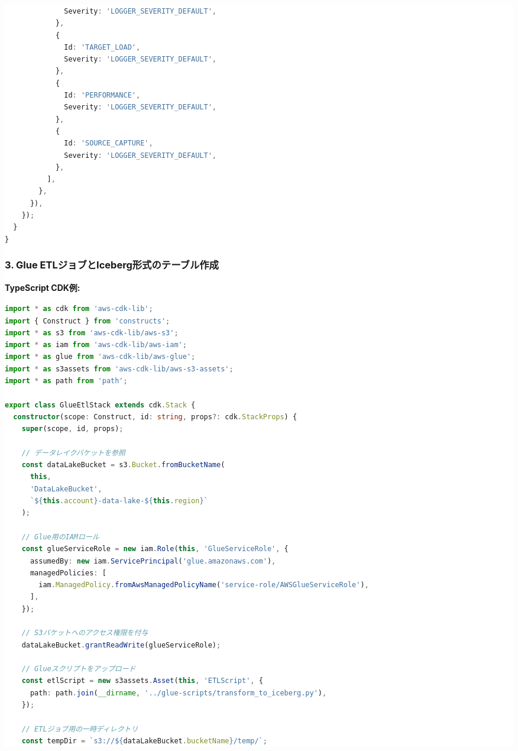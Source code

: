 ```typescript
              Severity: 'LOGGER_SEVERITY_DEFAULT',
            },
            {
              Id: 'TARGET_LOAD',
              Severity: 'LOGGER_SEVERITY_DEFAULT',
            },
            {
              Id: 'PERFORMANCE',
              Severity: 'LOGGER_SEVERITY_DEFAULT',
            },
            {
              Id: 'SOURCE_CAPTURE',
              Severity: 'LOGGER_SEVERITY_DEFAULT',
            },
          ],
        },
      }),
    });
  }
}
```

### 3. Glue ETLジョブとIceberg形式のテーブル作成

**TypeScript CDK例:**

```typescript
import * as cdk from 'aws-cdk-lib';
import { Construct } from 'constructs';
import * as s3 from 'aws-cdk-lib/aws-s3';
import * as iam from 'aws-cdk-lib/aws-iam';
import * as glue from 'aws-cdk-lib/aws-glue';
import * as s3assets from 'aws-cdk-lib/aws-s3-assets';
import * as path from 'path';

export class GlueEtlStack extends cdk.Stack {
  constructor(scope: Construct, id: string, props?: cdk.StackProps) {
    super(scope, id, props);

    // データレイクバケットを参照
    const dataLakeBucket = s3.Bucket.fromBucketName(
      this,
      'DataLakeBucket',
      `${this.account}-data-lake-${this.region}`
    );

    // Glue用のIAMロール
    const glueServiceRole = new iam.Role(this, 'GlueServiceRole', {
      assumedBy: new iam.ServicePrincipal('glue.amazonaws.com'),
      managedPolicies: [
        iam.ManagedPolicy.fromAwsManagedPolicyName('service-role/AWSGlueServiceRole'),
      ],
    });

    // S3バケットへのアクセス権限を付与
    dataLakeBucket.grantReadWrite(glueServiceRole);

    // Glueスクリプトをアップロード
    const etlScript = new s3assets.Asset(this, 'ETLScript', {
      path: path.join(__dirname, '../glue-scripts/transform_to_iceberg.py'),
    });

    // ETLジョブ用の一時ディレクトリ
    const tempDir = `s3://${dataLakeBucket.bucketName}/temp/`;
```